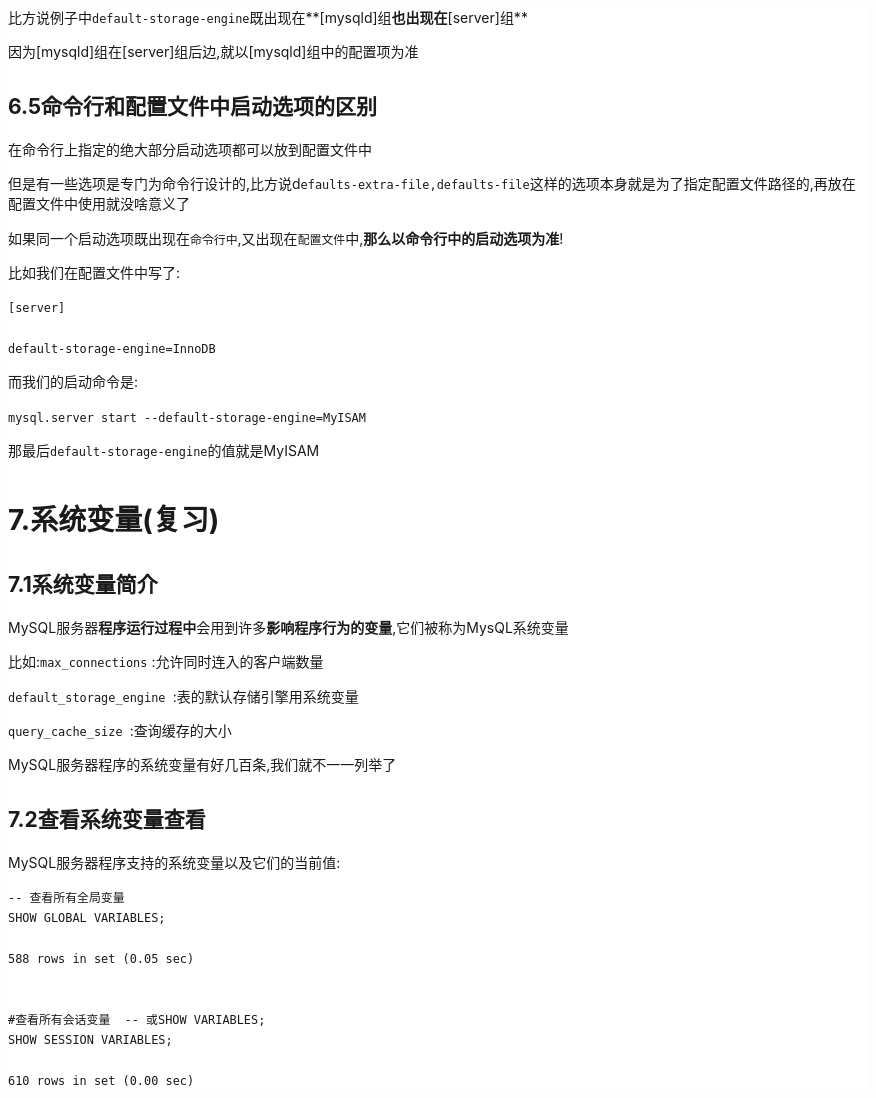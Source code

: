 比方说例子中`default-storage-engine`既出现在**[mysqld]组**也出现在**[server]组**

因为[mysqld]组在[server]组后边,就以[mysqld]组中的配置项为准



## 6.5命令行和配置文件中启动选项的区别

在命令行上指定的绝大部分启动选项都可以放到配置文件中

但是有一些选项是专门为命令行设计的,比方说d`efaults-extra-file,defaults-file`这样的选项本身就是为了指定配置文件路径的,再放在配置文件中使用就没啥意义了

如果同一个启动选项既出现在`命令行中`,又出现在`配置文件`中,**那么以命令行中的启动选项为准**!

比如我们在配置文件中写了:

~~~properties
[server]

default-storage-engine=InnoDB
~~~



而我们的启动命令是:

~~~shell
mysql.server start --default-storage-engine=MyISAM
~~~

那最后`default-storage-engine`的值就是MyISAM





# 7.系统变量(复习)

## 7.1系统变量简介

MySQL服务器**程序运行过程中**会用到许多**影响程序行为的变量**,它们被称为MysQL系统变量

比如:`max_connections` :允许同时连入的客户端数量

`default_storage_engine `:表的默认存储引擎用系统变量

`query_cache_size `:查询缓存的大小

MySQL服务器程序的系统变量有好几百条,我们就不一一列举了



## 7.2查看系统变量查看

MySQL服务器程序支持的系统变量以及它们的当前值:

~~~mysql
-- 查看所有全局变量
SHOW GLOBAL VARIABLES;

588 rows in set (0.05 sec)


#查看所有会话变量  -- 或SHOW VARIABLES;
SHOW SESSION VARIABLES;

610 rows in set (0.00 sec)
~~~
